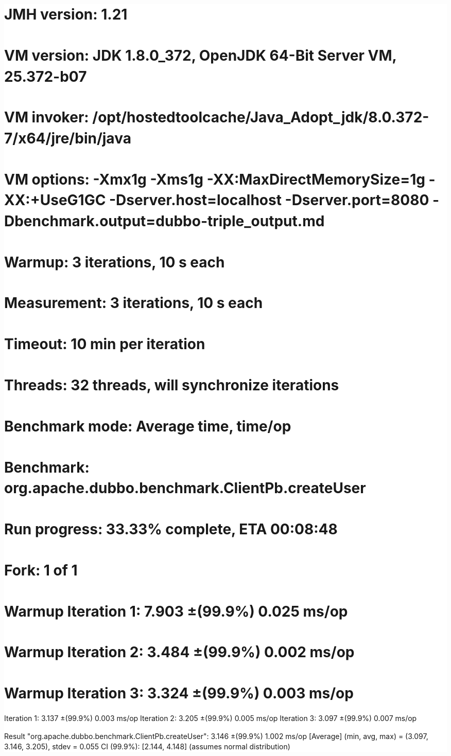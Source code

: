 
# JMH version: 1.21
# VM version: JDK 1.8.0_372, OpenJDK 64-Bit Server VM, 25.372-b07
# VM invoker: /opt/hostedtoolcache/Java_Adopt_jdk/8.0.372-7/x64/jre/bin/java
# VM options: -Xmx1g -Xms1g -XX:MaxDirectMemorySize=1g -XX:+UseG1GC -Dserver.host=localhost -Dserver.port=8080 -Dbenchmark.output=dubbo-triple_output.md
# Warmup: 3 iterations, 10 s each
# Measurement: 3 iterations, 10 s each
# Timeout: 10 min per iteration
# Threads: 32 threads, will synchronize iterations
# Benchmark mode: Average time, time/op
# Benchmark: org.apache.dubbo.benchmark.ClientPb.createUser

# Run progress: 33.33% complete, ETA 00:08:48
# Fork: 1 of 1
# Warmup Iteration   1: 7.903 ±(99.9%) 0.025 ms/op
# Warmup Iteration   2: 3.484 ±(99.9%) 0.002 ms/op
# Warmup Iteration   3: 3.324 ±(99.9%) 0.003 ms/op
Iteration   1: 3.137 ±(99.9%) 0.003 ms/op
Iteration   2: 3.205 ±(99.9%) 0.005 ms/op
Iteration   3: 3.097 ±(99.9%) 0.007 ms/op


Result "org.apache.dubbo.benchmark.ClientPb.createUser":
  3.146 ±(99.9%) 1.002 ms/op [Average]
  (min, avg, max) = (3.097, 3.146, 3.205), stdev = 0.055
  CI (99.9%): [2.144, 4.148] (assumes normal distribution)
